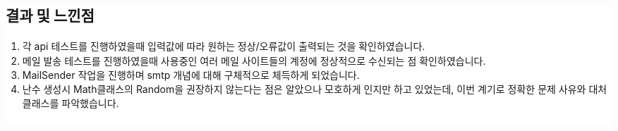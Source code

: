 ## 결과 및 느낀점
1. 각 api 테스트를 진행하였을때 입력값에 따라 원하는 정상/오류값이 출력되는 것을 확인하였습니다.<br>
2. 메일 발송 테스트를 진행하였을때 사용중인 여러 메일 사이트들의 계정에 정상적으로 수신되는 점 확인하였습니다. <br>
3. MailSender 작업을 진행하며 smtp 개념에 대해 구체적으로 체득하게 되었습니다.<br>
4. 난수 생성시 Math클래스의 Random을 권장하지 않는다는 점은 알았으나 모호하게 인지만 하고 있었는데, 이번 계기로 정확한 문제 사유와 대처 클래스를 파악했습니다.<br><br>

